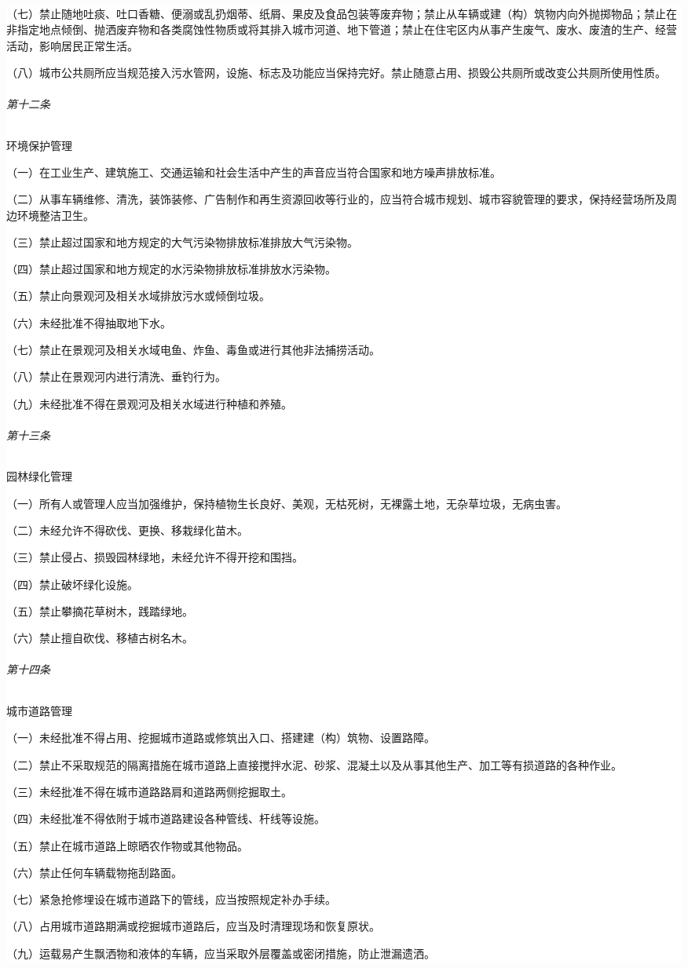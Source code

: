 （七）禁止随地吐痰、吐口香糖、便溺或乱扔烟蒂、纸屑、果皮及食品包装等废弃物；禁止从车辆或建（构）筑物内向外抛掷物品；禁止在非指定地点倾倒、抛洒废弃物和各类腐蚀性物质或将其排入城市河道、地下管道；禁止在住宅区内从事产生废气、废水、废渣的生产、经营活动，影响居民正常生活。

（八）城市公共厕所应当规范接入污水管网，设施、标志及功能应当保持完好。禁止随意占用、损毁公共厕所或改变公共厕所使用性质。

###### 第十二条

环境保护管理

（一）在工业生产、建筑施工、交通运输和社会生活中产生的声音应当符合国家和地方噪声排放标准。

（二）从事车辆维修、清洗，装饰装修、广告制作和再生资源回收等行业的，应当符合城市规划、城市容貌管理的要求，保持经营场所及周边环境整洁卫生。

（三）禁止超过国家和地方规定的大气污染物排放标准排放大气污染物。

（四）禁止超过国家和地方规定的水污染物排放标准排放水污染物。

（五）禁止向景观河及相关水域排放污水或倾倒垃圾。

（六）未经批准不得抽取地下水。

（七）禁止在景观河及相关水域电鱼、炸鱼、毒鱼或进行其他非法捕捞活动。

（八）禁止在景观河内进行清洗、垂钓行为。

（九）未经批准不得在景观河及相关水域进行种植和养殖。

###### 第十三条

园林绿化管理

（一）所有人或管理人应当加强维护，保持植物生长良好、美观，无枯死树，无裸露土地，无杂草垃圾，无病虫害。

（二）未经允许不得砍伐、更换、移栽绿化苗木。

（三）禁止侵占、损毁园林绿地，未经允许不得开挖和围挡。

（四）禁止破坏绿化设施。

（五）禁止攀摘花草树木，践踏绿地。

（六）禁止擅自砍伐、移植古树名木。

###### 第十四条

城市道路管理

（一）未经批准不得占用、挖掘城市道路或修筑出入口、搭建建（构）筑物、设置路障。

（二）禁止不采取规范的隔离措施在城市道路上直接搅拌水泥、砂浆、混凝土以及从事其他生产、加工等有损道路的各种作业。

（三）未经批准不得在城市道路路肩和道路两侧挖掘取土。

（四）未经批准不得依附于城市道路建设各种管线、杆线等设施。

（五）禁止在城市道路上晾晒农作物或其他物品。

（六）禁止任何车辆载物拖刮路面。

（七）紧急抢修埋设在城市道路下的管线，应当按照规定补办手续。

（八）占用城市道路期满或挖掘城市道路后，应当及时清理现场和恢复原状。

（九）运载易产生飘洒物和液体的车辆，应当采取外层覆盖或密闭措施，防止泄漏遗洒。
